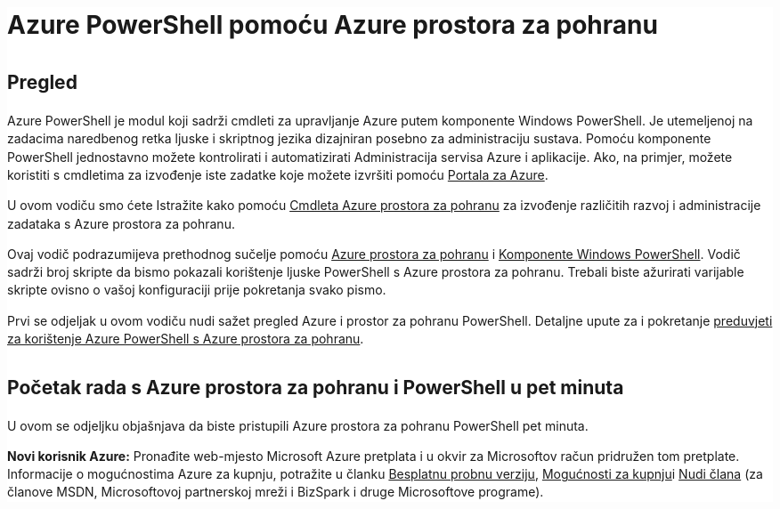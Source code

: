 <properties
    pageTitle="Azure PowerShell pomoću Azure prostora za pohranu | Microsoft Azure"
    description="Saznajte kako koristiti Azure PowerShell cmdleti za Azure prostora za pohranu za stvaranje i upravljanje računa za pohranu. Rad s blob-ova, tablice, redovima i datotekama. Konfiguriranje upita analytics za pohranu i stvaranje zajedničkog pristupa potpisa."
    services="storage"
    documentationCenter="na"
    authors="robinsh"
    manager="carmonm"/>

<tags
    ms.service="storage"
    ms.workload="storage"
    ms.tgt_pltfrm="na"
    ms.devlang="na"
    ms.topic="article"
    ms.date="08/03/2016"
    ms.author="robinsh"/>

# <a name="using-azure-powershell-with-azure-storage"></a>Azure PowerShell pomoću Azure prostora za pohranu

## <a name="overview"></a>Pregled

Azure PowerShell je modul koji sadrži cmdleti za upravljanje Azure putem komponente Windows PowerShell. Je utemeljenoj na zadacima naredbenog retka ljuske i skriptnog jezika dizajniran posebno za administraciju sustava. Pomoću komponente PowerShell jednostavno možete kontrolirati i automatizirati Administracija servisa Azure i aplikacije. Ako, na primjer, možete koristiti s cmdletima za izvođenje iste zadatke koje možete izvršiti pomoću [Portala za Azure](https://portal.azure.com).

U ovom vodiču smo ćete Istražite kako pomoću [Cmdleta Azure prostora za pohranu](https://msdn.microsoft.com/library/azure/mt269418.aspx) za izvođenje različitih razvoj i administracije zadataka s Azure prostora za pohranu.

Ovaj vodič podrazumijeva prethodnog sučelje pomoću [Azure prostora za pohranu](https://azure.microsoft.com/documentation/services/storage/) i [Komponente Windows PowerShell](http://technet.microsoft.com/library/bb978526.aspx). Vodič sadrži broj skripte da bismo pokazali korištenje ljuske PowerShell s Azure prostora za pohranu. Trebali biste ažurirati varijable skripte ovisno o vašoj konfiguraciji prije pokretanja svako pismo.

Prvi se odjeljak u ovom vodiču nudi sažet pregled Azure i prostor za pohranu PowerShell. Detaljne upute za i pokretanje [preduvjeti za korištenje Azure PowerShell s Azure prostora za pohranu](#prerequisites-for-using-azure-powershell-with-azure-storage).


## <a name="getting-started-with-azure-storage-and-powershell-in-5-minutes"></a>Početak rada s Azure prostora za pohranu i PowerShell u pet minuta

U ovom se odjeljku objašnjava da biste pristupili Azure prostora za pohranu PowerShell pet minuta.

**Novi korisnik Azure:** Pronađite web-mjesto Microsoft Azure pretplata i u okvir za Microsoftov račun pridružen tom pretplate. Informacije o mogućnostima Azure za kupnju, potražite u članku [Besplatnu probnu verziju](https://azure.microsoft.com/pricing/free-trial/), [Mogućnosti za kupnju](https://azure.microsoft.com/pricing/purchase-options/)i [Nudi člana](https://azure.microsoft.com/pricing/member-offers/) (za članove MSDN, Microsoftovoj partnerskoj mreži i BizSpark i druge Microsoftove programe).
